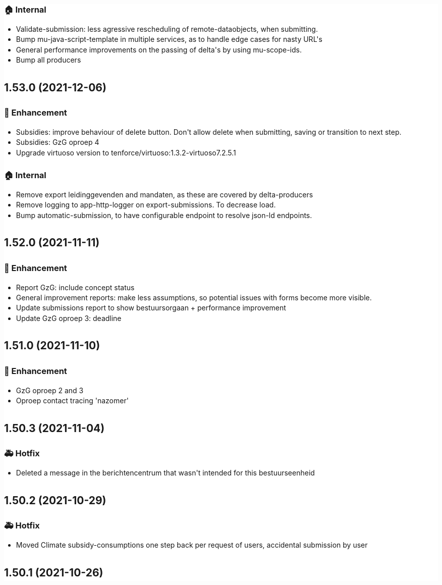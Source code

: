 ### :house: Internal
- Validate-submission: less agressive rescheduling of remote-dataobjects, when submitting.
- Bump mu-java-script-template in multiple services, as to handle edge cases for nasty URL's
- General performance improvements on the passing of delta's by using mu-scope-ids.
- Bump all producers

## 1.53.0 (2021-12-06)
### :rocket: Enhancement
- Subsidies: improve behaviour of delete button. Don't allow delete when submitting, saving or transition to next step.
- Subsidies: GzG oproep 4
- Upgrade virtuoso version to tenforce/virtuoso:1.3.2-virtuoso7.2.5.1

### :house: Internal
- Remove export leidinggevenden and mandaten, as these are covered by delta-producers
- Remove logging to app-http-logger on export-submissions. To decrease load.
- Bump automatic-submission, to have configurable endpoint to resolve json-ld endpoints.

## 1.52.0 (2021-11-11)

### :rocket: Enhancement
- Report GzG: include concept status
- General improvement reports: make less assumptions, so potential issues with forms become more visible.
- Update submissions report to show bestuursorgaan + performance improvement
- Update GzG oproep 3: deadline

## 1.51.0 (2021-11-10)

### :rocket: Enhancement
- GzG oproep 2 and 3
- Oproep contact tracing 'nazomer'

## 1.50.3 (2021-11-04)

### :ambulance: Hotfix
- Deleted a message in the berichtencentrum that wasn't intended for this bestuurseenheid

## 1.50.2 (2021-10-29)

### :ambulance: Hotfix
- Moved Climate subsidy-consumptions one step back per request of users, accidental submission by user

## 1.50.1 (2021-10-26)
